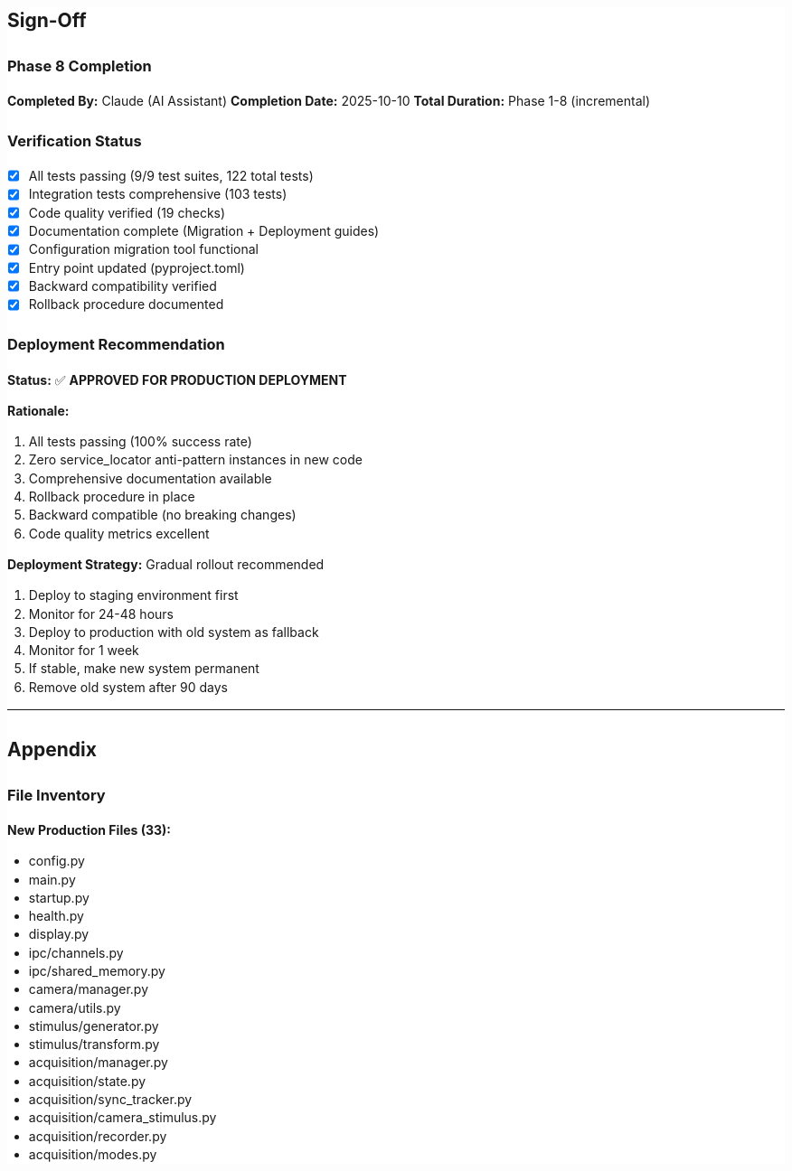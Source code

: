 
## Sign-Off

### Phase 8 Completion

**Completed By:** Claude (AI Assistant)
**Completion Date:** 2025-10-10
**Total Duration:** Phase 1-8 (incremental)

### Verification Status

- [x] All tests passing (9/9 test suites, 122 total tests)
- [x] Integration tests comprehensive (103 tests)
- [x] Code quality verified (19 checks)
- [x] Documentation complete (Migration + Deployment guides)
- [x] Configuration migration tool functional
- [x] Entry point updated (pyproject.toml)
- [x] Backward compatibility verified
- [x] Rollback procedure documented

### Deployment Recommendation

**Status:** ✅ **APPROVED FOR PRODUCTION DEPLOYMENT**

**Rationale:**
1. All tests passing (100% success rate)
2. Zero service_locator anti-pattern instances in new code
3. Comprehensive documentation available
4. Rollback procedure in place
5. Backward compatible (no breaking changes)
6. Code quality metrics excellent

**Deployment Strategy:** Gradual rollout recommended
1. Deploy to staging environment first
2. Monitor for 24-48 hours
3. Deploy to production with old system as fallback
4. Monitor for 1 week
5. If stable, make new system permanent
6. Remove old system after 90 days

---

## Appendix

### File Inventory

**New Production Files (33):**
- config.py
- main.py
- startup.py
- health.py
- display.py
- ipc/channels.py
- ipc/shared_memory.py
- camera/manager.py
- camera/utils.py
- stimulus/generator.py
- stimulus/transform.py
- acquisition/manager.py
- acquisition/state.py
- acquisition/sync_tracker.py
- acquisition/camera_stimulus.py
- acquisition/recorder.py
- acquisition/modes.py